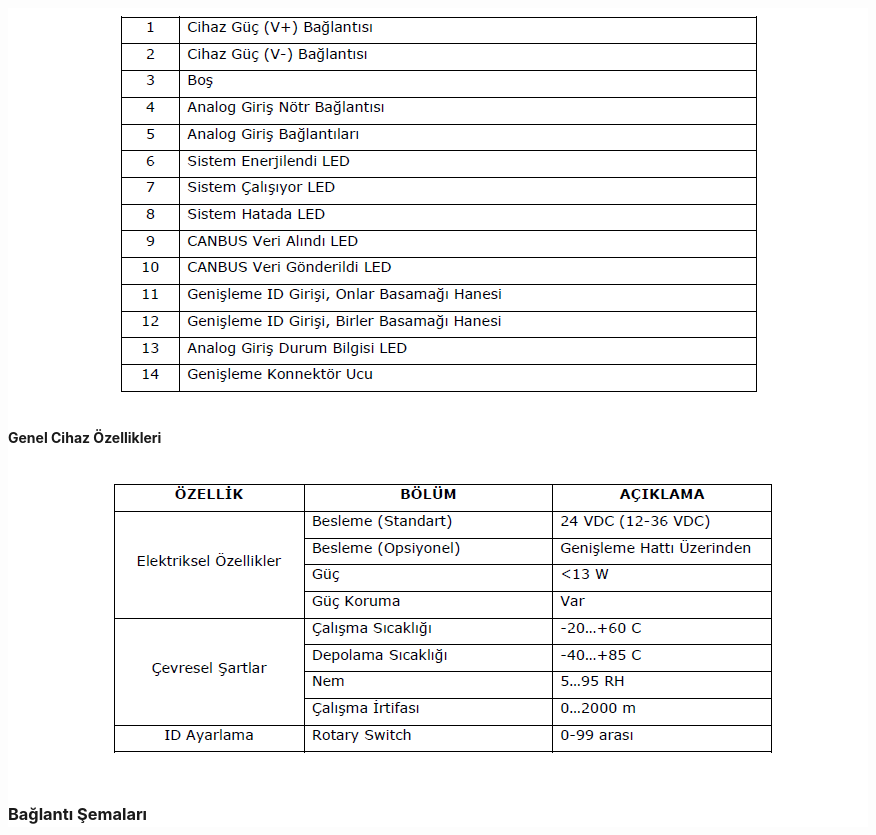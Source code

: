 </center>

<center>

![plc-expansion-201](/img/plc-expansion-201.png)

</center>

#### Genel Cihaz Özellikleri

<center>

![plc-expansion-192](/img/plc-expansion-192.png)

</center>

### Bağlantı Şemaları
